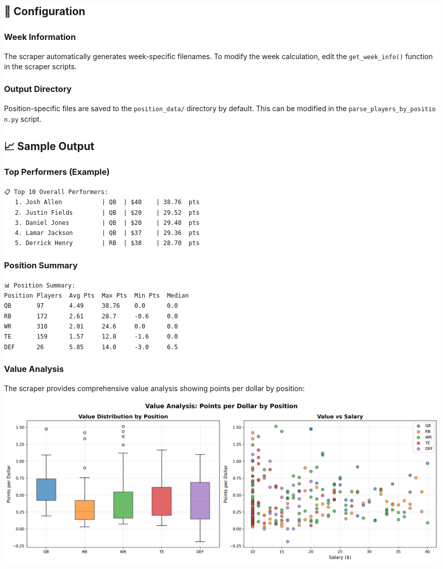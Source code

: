 ## 🔧 Configuration

### Week Information
The scraper automatically generates week-specific filenames. To modify the week calculation, edit the `get_week_info()` function in the scraper scripts.

### Output Directory
Position-specific files are saved to the `position_data/` directory by default. This can be modified in the `parse_players_by_position.py` script.

## 📈 Sample Output

### Top Performers (Example)
```
📋 Top 10 Overall Performers:
   1. Josh Allen           | QB  | $40    | 38.76  pts
   2. Justin Fields        | QB  | $20    | 29.52  pts
   3. Daniel Jones         | QB  | $20    | 29.48  pts
   4. Lamar Jackson        | QB  | $37    | 29.36  pts
   5. Derrick Henry        | RB  | $38    | 28.70  pts
```

### Position Summary
```
📊 Position Summary:
Position Players  Avg Pts  Max Pts  Min Pts  Median  
QB       97       4.49     38.76    0.0      0.0     
RB       172      2.61     28.7     -0.6     0.0     
WR       310      2.01     24.6     0.0      0.0     
TE       159      1.57     12.8     -1.6     0.0     
DEF      26       5.85     14.0     -3.0     6.5     
```

### Value Analysis
The scraper provides comprehensive value analysis showing points per dollar by position:

![Value Analysis](value_analysis_for_readme.png)
